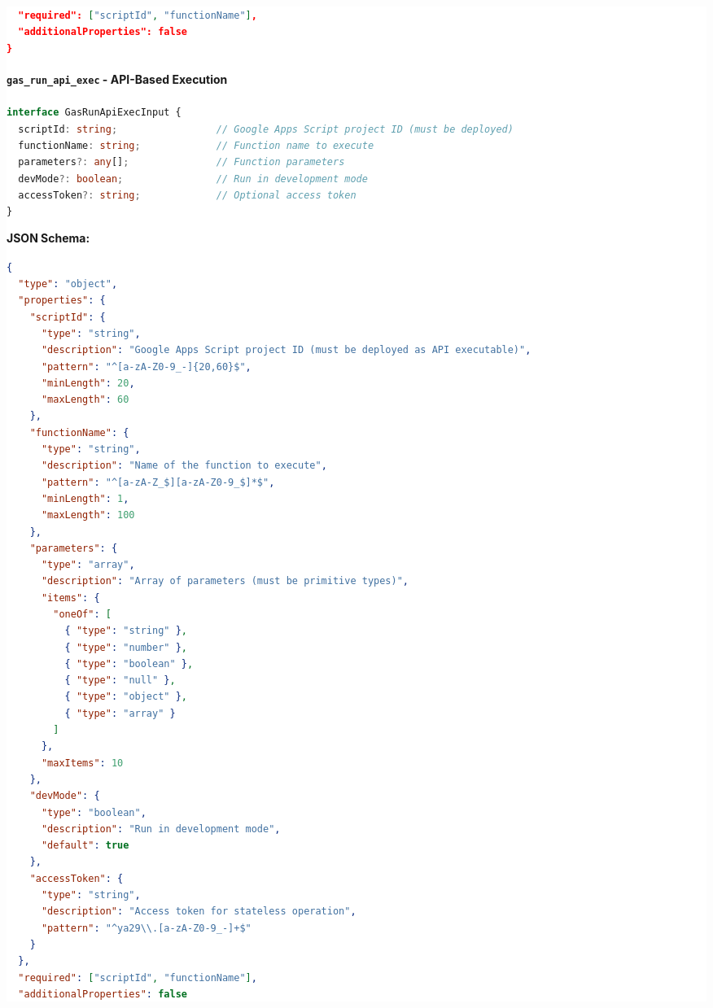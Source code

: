 ```json
  "required": ["scriptId", "functionName"],
  "additionalProperties": false
}
```

#### `gas_run_api_exec` - API-Based Execution

```typescript
interface GasRunApiExecInput {
  scriptId: string;                 // Google Apps Script project ID (must be deployed)
  functionName: string;             // Function name to execute
  parameters?: any[];               // Function parameters
  devMode?: boolean;                // Run in development mode
  accessToken?: string;             // Optional access token
}
```

**JSON Schema:**
```json
{
  "type": "object",
  "properties": {
    "scriptId": {
      "type": "string",
      "description": "Google Apps Script project ID (must be deployed as API executable)",
      "pattern": "^[a-zA-Z0-9_-]{20,60}$",
      "minLength": 20,
      "maxLength": 60
    },
    "functionName": {
      "type": "string",
      "description": "Name of the function to execute",
      "pattern": "^[a-zA-Z_$][a-zA-Z0-9_$]*$",
      "minLength": 1,
      "maxLength": 100
    },
    "parameters": {
      "type": "array",
      "description": "Array of parameters (must be primitive types)",
      "items": {
        "oneOf": [
          { "type": "string" },
          { "type": "number" },
          { "type": "boolean" },
          { "type": "null" },
          { "type": "object" },
          { "type": "array" }
        ]
      },
      "maxItems": 10
    },
    "devMode": {
      "type": "boolean",
      "description": "Run in development mode",
      "default": true
    },
    "accessToken": {
      "type": "string",
      "description": "Access token for stateless operation",
      "pattern": "^ya29\\.[a-zA-Z0-9_-]+$"
    }
  },
  "required": ["scriptId", "functionName"],
  "additionalProperties": false
```